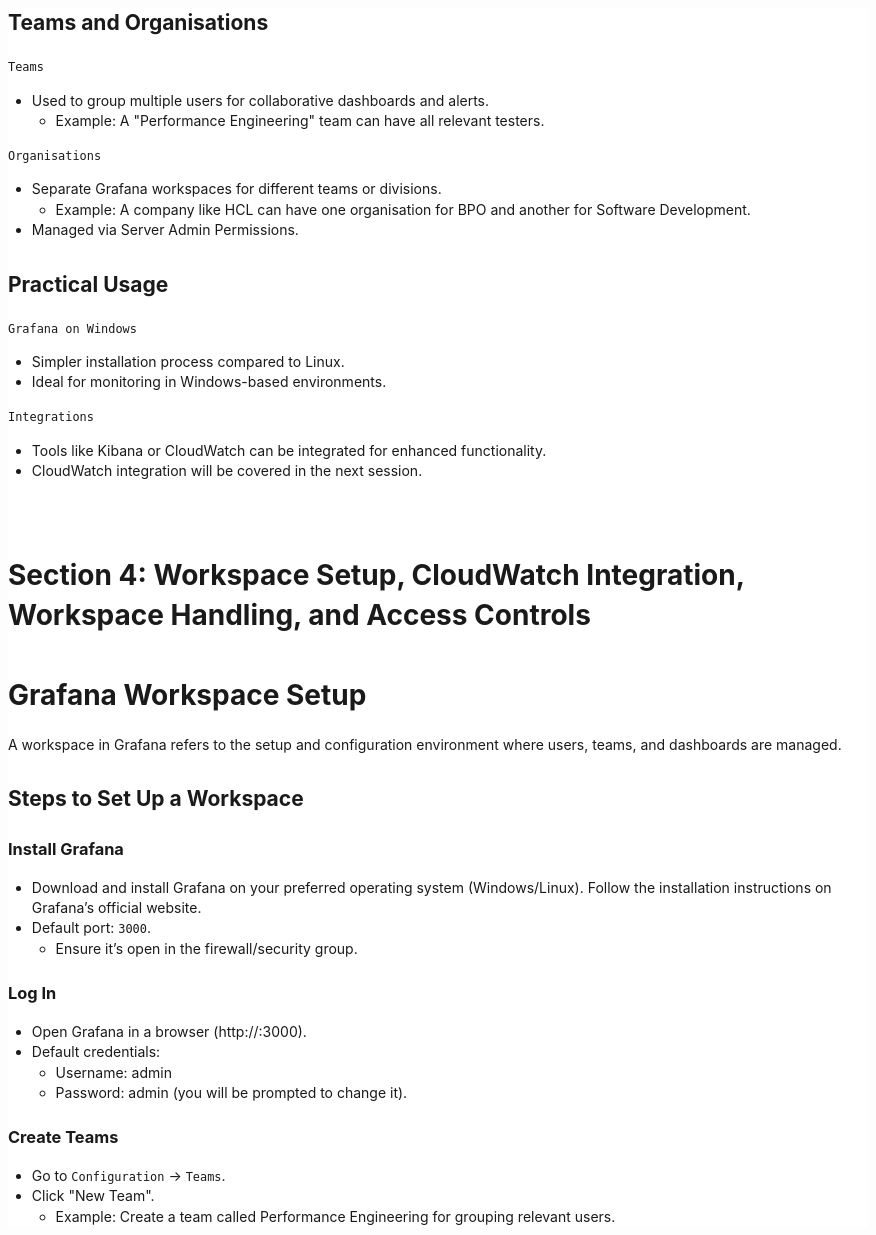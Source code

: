 ## Teams and Organisations
`Teams`
* Used to group multiple users for collaborative dashboards and alerts.
  * Example: A "Performance Engineering" team can have all relevant testers.

`Organisations`
* Separate Grafana workspaces for different teams or divisions.
  * Example: A company like HCL can have one organisation for BPO and another for Software Development.
* Managed via Server Admin Permissions.

## Practical Usage
`Grafana on Windows`
* Simpler installation process compared to Linux.
* Ideal for monitoring in Windows-based environments.

`Integrations`
* Tools like Kibana or CloudWatch can be integrated for enhanced functionality.
* CloudWatch integration will be covered in the next session.

<br> 

# Section 4: Workspace Setup, CloudWatch Integration, Workspace Handling, and Access Controls

# Grafana Workspace Setup
A workspace in Grafana refers to the setup and configuration environment where users, teams, and dashboards are managed.

## Steps to Set Up a Workspace
### Install Grafana
* Download and install Grafana on your preferred operating system (Windows/Linux). Follow the installation instructions on Grafana’s official website.
* Default port: `3000`. 
  * Ensure it’s open in the firewall/security group.

### Log In
* Open Grafana in a browser (http://<IP>:3000).
* Default credentials:
  * Username: admin
  * Password: admin (you will be prompted to change it).

### Create Teams
* Go to `Configuration` → `Teams`.
* Click "New Team".
  * Example: Create a team called Performance Engineering for grouping relevant users.
